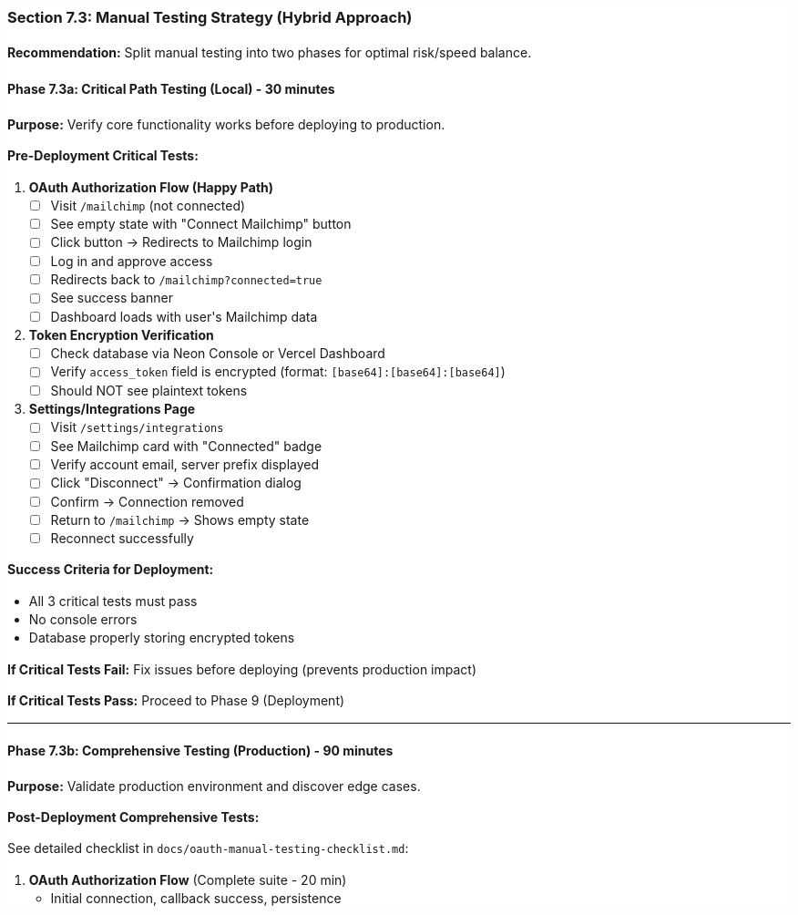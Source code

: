 
### Section 7.3: Manual Testing Strategy (Hybrid Approach)

**Recommendation:** Split manual testing into two phases for optimal risk/speed balance.

#### Phase 7.3a: Critical Path Testing (Local) - 30 minutes

**Purpose:** Verify core functionality works before deploying to production.

**Pre-Deployment Critical Tests:**

1. **OAuth Authorization Flow (Happy Path)**
   - [ ] Visit `/mailchimp` (not connected)
   - [ ] See empty state with "Connect Mailchimp" button
   - [ ] Click button → Redirects to Mailchimp login
   - [ ] Log in and approve access
   - [ ] Redirects back to `/mailchimp?connected=true`
   - [ ] See success banner
   - [ ] Dashboard loads with user's Mailchimp data

2. **Token Encryption Verification**
   - [ ] Check database via Neon Console or Vercel Dashboard
   - [ ] Verify `access_token` field is encrypted (format: `[base64]:[base64]:[base64]`)
   - [ ] Should NOT see plaintext tokens

3. **Settings/Integrations Page**
   - [ ] Visit `/settings/integrations`
   - [ ] See Mailchimp card with "Connected" badge
   - [ ] Verify account email, server prefix displayed
   - [ ] Click "Disconnect" → Confirmation dialog
   - [ ] Confirm → Connection removed
   - [ ] Return to `/mailchimp` → Shows empty state
   - [ ] Reconnect successfully

**Success Criteria for Deployment:**

- All 3 critical tests must pass
- No console errors
- Database properly storing encrypted tokens

**If Critical Tests Fail:** Fix issues before deploying (prevents production impact)

**If Critical Tests Pass:** Proceed to Phase 9 (Deployment)

---

#### Phase 7.3b: Comprehensive Testing (Production) - 90 minutes

**Purpose:** Validate production environment and discover edge cases.

**Post-Deployment Comprehensive Tests:**

See detailed checklist in `docs/oauth-manual-testing-checklist.md`:

1. **OAuth Authorization Flow** (Complete suite - 20 min)
   - Initial connection, callback success, persistence
